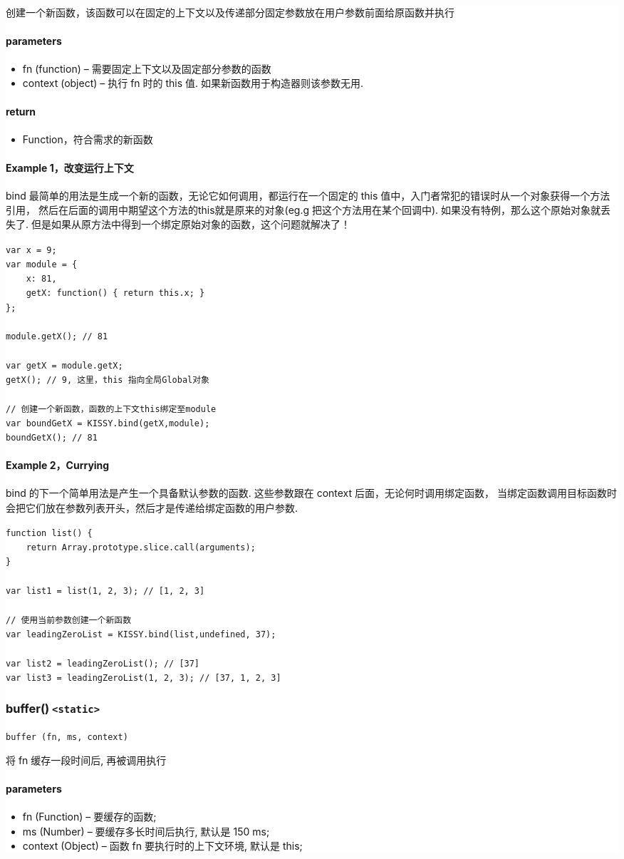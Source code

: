 创建一个新函数，该函数可以在固定的上下文以及传递部分固定参数放在用户参数前面给原函数并执行

#### parameters

- fn (function) – 需要固定上下文以及固定部分参数的函数
- context (object) – 执行 fn 时的 this 值. 如果新函数用于构造器则该参数无用.

#### return

- Function，符合需求的新函数

#### Example 1，改变运行上下文

bind 最简单的用法是生成一个新的函数，无论它如何调用，都运行在一个固定的 this 值中，入门者常犯的错误时从一个对象获得一个方法引用， 然后在后面的调用中期望这个方法的this就是原来的对象(eg.g 把这个方法用在某个回调中). 如果没有特例，那么这个原始对象就丢失了. 但是如果从原方法中得到一个绑定原始对象的函数，这个问题就解决了！

	var x = 9;
	var module = {
		x: 81,
		getX: function() { return this.x; }
	};

	module.getX(); // 81

	var getX = module.getX;
	getX(); // 9, 这里，this 指向全局Global对象

	// 创建一个新函数，函数的上下文this绑定至module
	var boundGetX = KISSY.bind(getX,module);
	boundGetX(); // 81

#### Example 2，Currying

bind 的下一个简单用法是产生一个具备默认参数的函数. 这些参数跟在 context 后面，无论何时调用绑定函数， 当绑定函数调用目标函数时会把它们放在参数列表开头，然后才是传递给绑定函数的用户参数.

	function list() {
		return Array.prototype.slice.call(arguments);
	}

	var list1 = list(1, 2, 3); // [1, 2, 3]

	// 使用当前参数创建一个新函数
	var leadingZeroList = KISSY.bind(list,undefined, 37);

	var list2 = leadingZeroList(); // [37]
	var list3 = leadingZeroList(1, 2, 3); // [37, 1, 2, 3]

### buffer()  `<static>`

`buffer (fn, ms, context)`

将 fn 缓存一段时间后, 再被调用执行

#### parameters

- fn (Function) – 要缓存的函数;
- ms (Number) – 要缓存多长时间后执行, 默认是 150 ms;
- context (Object) – 函数 fn 要执行时的上下文环境, 默认是 this;

